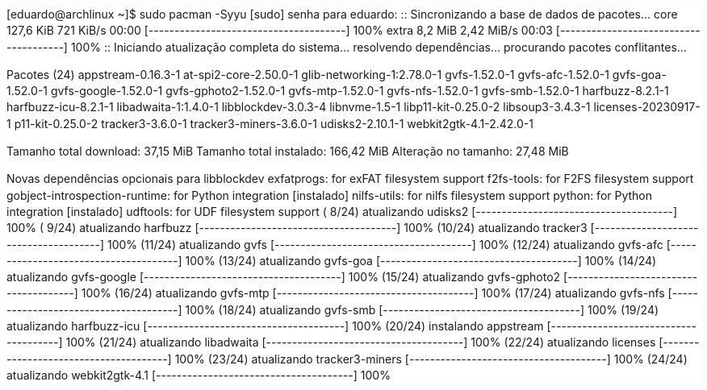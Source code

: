


[eduardo@archlinux ~]$ sudo pacman -Syyu
[sudo] senha para eduardo: 
:: Sincronizando a base de dados de pacotes...
 core                                   127,6 KiB   721 KiB/s 00:00 [--------------------------------------] 100%
 extra                                    8,2 MiB  2,42 MiB/s 00:03 [--------------------------------------] 100%
:: Iniciando atualização completa do sistema...
resolvendo dependências...
procurando pacotes conflitantes...

Pacotes (24) appstream-0.16.3-1  at-spi2-core-2.50.0-1  glib-networking-1:2.78.0-1  gvfs-1.52.0-1
             gvfs-afc-1.52.0-1  gvfs-goa-1.52.0-1  gvfs-google-1.52.0-1  gvfs-gphoto2-1.52.0-1
             gvfs-mtp-1.52.0-1  gvfs-nfs-1.52.0-1  gvfs-smb-1.52.0-1  harfbuzz-8.2.1-1  harfbuzz-icu-8.2.1-1
             libadwaita-1:1.4.0-1  libblockdev-3.0.3-4  libnvme-1.5-1  libp11-kit-0.25.0-2  libsoup3-3.4.3-1
             licenses-20230917-1  p11-kit-0.25.0-2  tracker3-3.6.0-1  tracker3-miners-3.6.0-1  udisks2-2.10.1-1
             webkit2gtk-4.1-2.42.0-1

Tamanho total download:    37,15 MiB
Tamanho total instalado:  166,42 MiB
Alteração no tamanho:      27,48 MiB

Novas dependências opcionais para libblockdev
    exfatprogs: for exFAT filesystem support
    f2fs-tools: for F2FS filesystem support
    gobject-introspection-runtime: for Python integration [instalado]
    nilfs-utils: for nilfs filesystem support
    python: for Python integration [instalado]
    udftools: for UDF filesystem support
( 8/24) atualizando udisks2                                         [--------------------------------------] 100%
( 9/24) atualizando harfbuzz                                        [--------------------------------------] 100%
(10/24) atualizando tracker3                                        [--------------------------------------] 100%
(11/24) atualizando gvfs                                            [--------------------------------------] 100%
(12/24) atualizando gvfs-afc                                        [--------------------------------------] 100%
(13/24) atualizando gvfs-goa                                        [--------------------------------------] 100%
(14/24) atualizando gvfs-google                                     [--------------------------------------] 100%
(15/24) atualizando gvfs-gphoto2                                    [--------------------------------------] 100%
(16/24) atualizando gvfs-mtp                                        [--------------------------------------] 100%
(17/24) atualizando gvfs-nfs                                        [--------------------------------------] 100%
(18/24) atualizando gvfs-smb                                        [--------------------------------------] 100%
(19/24) atualizando harfbuzz-icu                                    [--------------------------------------] 100%
(20/24) instalando appstream                                        [--------------------------------------] 100%
(21/24) atualizando libadwaita                                      [--------------------------------------] 100%
(22/24) atualizando licenses                                        [--------------------------------------] 100%
(23/24) atualizando tracker3-miners                                 [--------------------------------------] 100%
(24/24) atualizando webkit2gtk-4.1                                  [--------------------------------------] 100%